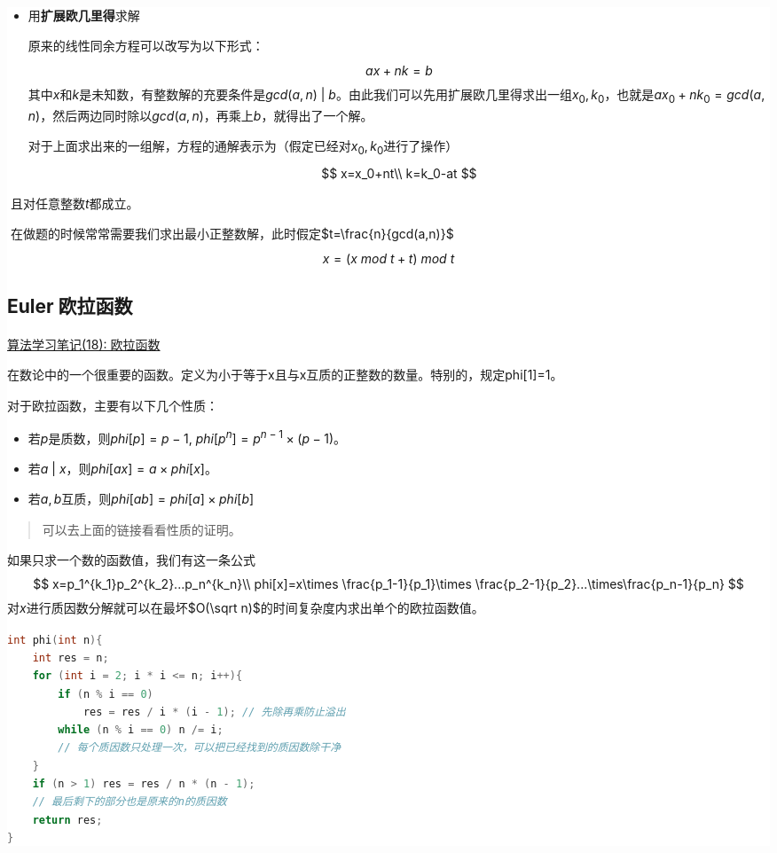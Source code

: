   

+ 用**扩展欧几里得**求解

  原来的线性同余方程可以改写为以下形式：
  $$
  ax+nk=b
  $$
  其中$x$和$k$是未知数，有整数解的充要条件是$gcd(a,n)\ |\ b$。由此我们可以先用扩展欧几里得求出一组$x_0,k_0$，也就是$ax_0+nk_0=gcd(a,n)$，然后两边同时除以$gcd(a,n)$，再乘上$b$，就得出了一个解。

  对于上面求出来的一组解，方程的通解表示为（假定已经对$x_0,k_0$进行了操作）
  $$
  x=x_0+nt\\
  k=k_0-at
  $$

​		且对任意整数$t$都成立。

​		在做题的时候常常需要我们求出最小正整数解，此时假定$t=\frac{n}{gcd(a,n)}$
$$
x=(x\ mod\ t+t)\ mod\ t
$$


## Euler 欧拉函数

[算法学习笔记(18): 欧拉函数](https://zhuanlan.zhihu.com/p/108422764)

在数论中的一个很重要的函数。定义为小于等于x且与x互质的正整数的数量。特别的，规定phi[1]=1。

对于欧拉函数，主要有以下几个性质：

+ 若$p$是质数，则$phi[p]=p-1,\ phi[p^n]=p^{n-1}\times(p-1)$。

+ 若$a\ |\ x$，则$phi[ax]=a\times phi[x]$。
+ 若$a,b$互质，则$phi[ab]=phi[a]\times phi[b]$

> 可以去上面的链接看看性质的证明。

如果只求一个数的函数值，我们有这一条公式
$$
x=p_1^{k_1}p_2^{k_2}...p_n^{k_n}\\
phi[x]=x\times \frac{p_1-1}{p_1}\times \frac{p_2-1}{p_2}...\times\frac{p_n-1}{p_n}
$$
对$x$进行质因数分解就可以在最坏$O(\sqrt n)$的时间复杂度内求出单个的欧拉函数值。

~~~c++
int phi(int n){
  	int res = n;
    for (int i = 2; i * i <= n; i++){
        if (n % i == 0)
            res = res / i * (i - 1); // 先除再乘防止溢出
        while (n % i == 0) n /= i;
       	// 每个质因数只处理一次，可以把已经找到的质因数除干净
    }
    if (n > 1) res = res / n * (n - 1); 
    // 最后剩下的部分也是原来的n的质因数
    return res;
}
~~~
